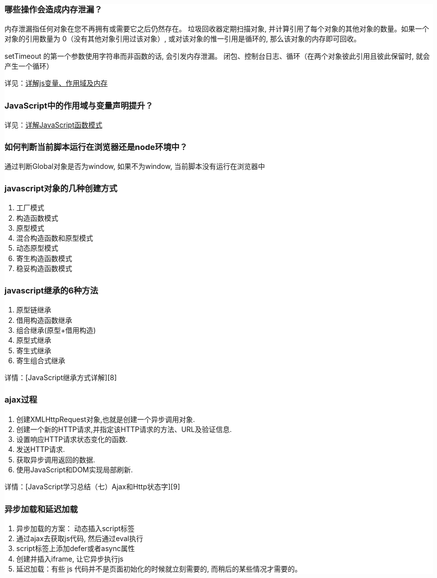### 哪些操作会造成内存泄漏？

内存泄漏指任何对象在您不再拥有或需要它之后仍然存在。
垃圾回收器定期扫描对象, 并计算引用了每个对象的其他对象的数量。如果一个对象的引用数量为 0（没有其他对象引用过该对象）, 或对该对象的惟一引用是循环的, 那么该对象的内存即可回收。

setTimeout 的第一个参数使用字符串而非函数的话, 会引发内存泄漏。
闭包、控制台日志、循环（在两个对象彼此引用且彼此保留时, 就会产生一个循环）

详见：[详解js变量、作用域及内存](http://segmentfault.com/a/1190000000687844)

### JavaScript中的作用域与变量声明提升？

详见：[详解JavaScript函数模式](http://segmentfault.com/a/1190000000758184#articleHeader5)

### 如何判断当前脚本运行在浏览器还是node环境中？

通过判断Global对象是否为window, 如果不为window, 当前脚本没有运行在浏览器中
  
### javascript对象的几种创建方式

1. 工厂模式
2. 构造函数模式
3. 原型模式
4. 混合构造函数和原型模式
5. 动态原型模式
6. 寄生构造函数模式
7. 稳妥构造函数模式

### javascript继承的6种方法

1. 原型链继承
2. 借用构造函数继承
3. 组合继承(原型+借用构造)
4. 原型式继承
5. 寄生式继承
6. 寄生组合式继承

详情：[JavaScript继承方式详解][8]

### ajax过程

1. 创建XMLHttpRequest对象,也就是创建一个异步调用对象.
2. 创建一个新的HTTP请求,并指定该HTTP请求的方法、URL及验证信息.
3. 设置响应HTTP请求状态变化的函数.
4. 发送HTTP请求.
5. 获取异步调用返回的数据.
6. 使用JavaScript和DOM实现局部刷新.

详情：[JavaScript学习总结（七）Ajax和Http状态字][9]

### 异步加载和延迟加载

1. 异步加载的方案： 动态插入script标签
2. 通过ajax去获取js代码, 然后通过eval执行
3. script标签上添加defer或者async属性
4. 创建并插入iframe, 让它异步执行js
5. 延迟加载：有些 js 代码并不是页面初始化的时候就立刻需要的, 而稍后的某些情况才需要的。
